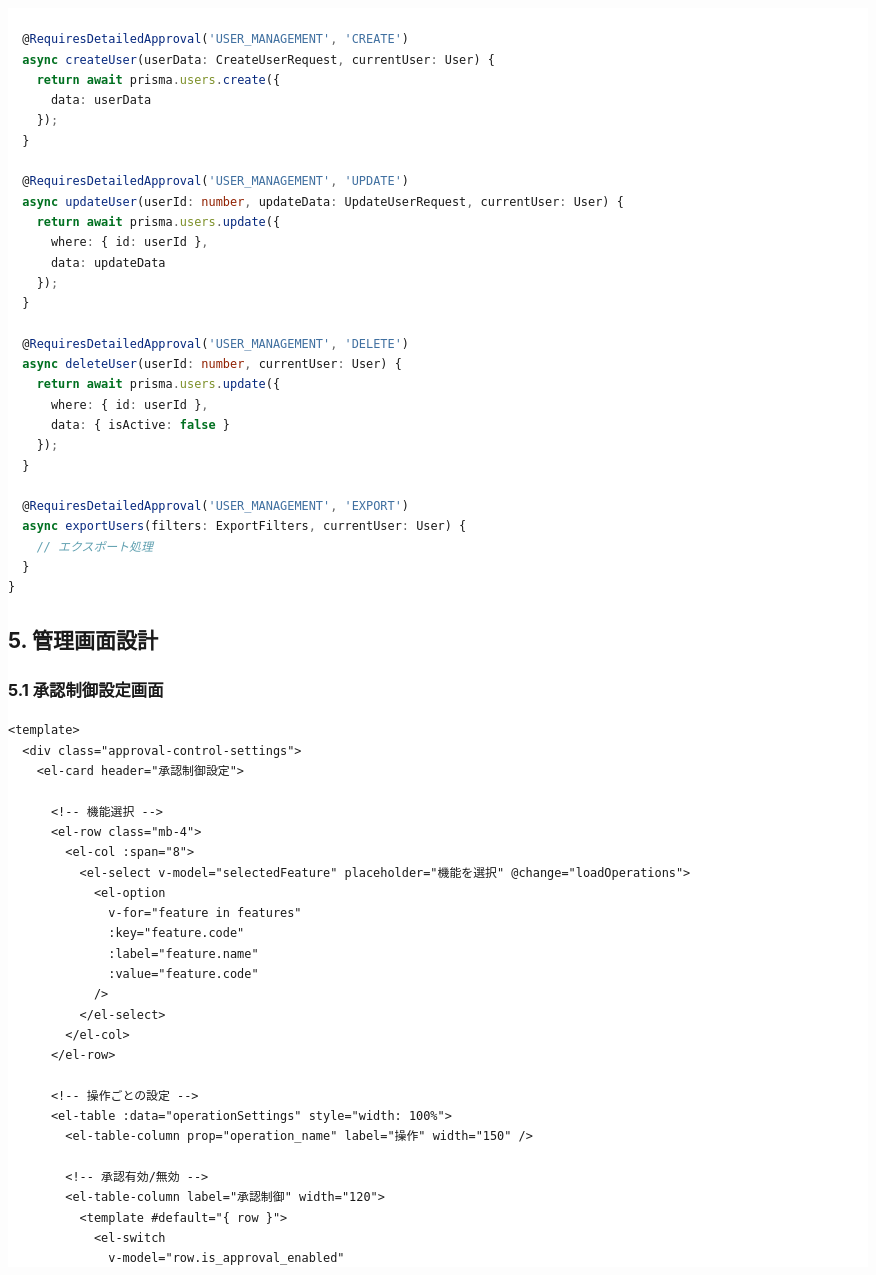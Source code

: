 ```typescript

  @RequiresDetailedApproval('USER_MANAGEMENT', 'CREATE')
  async createUser(userData: CreateUserRequest, currentUser: User) {
    return await prisma.users.create({
      data: userData
    });
  }

  @RequiresDetailedApproval('USER_MANAGEMENT', 'UPDATE')
  async updateUser(userId: number, updateData: UpdateUserRequest, currentUser: User) {
    return await prisma.users.update({
      where: { id: userId },
      data: updateData
    });
  }

  @RequiresDetailedApproval('USER_MANAGEMENT', 'DELETE')
  async deleteUser(userId: number, currentUser: User) {
    return await prisma.users.update({
      where: { id: userId },
      data: { isActive: false }
    });
  }

  @RequiresDetailedApproval('USER_MANAGEMENT', 'EXPORT')
  async exportUsers(filters: ExportFilters, currentUser: User) {
    // エクスポート処理
  }
}
```

## 5. 管理画面設計

### 5.1 承認制御設定画面

```vue
<template>
  <div class="approval-control-settings">
    <el-card header="承認制御設定">

      <!-- 機能選択 -->
      <el-row class="mb-4">
        <el-col :span="8">
          <el-select v-model="selectedFeature" placeholder="機能を選択" @change="loadOperations">
            <el-option
              v-for="feature in features"
              :key="feature.code"
              :label="feature.name"
              :value="feature.code"
            />
          </el-select>
        </el-col>
      </el-row>

      <!-- 操作ごとの設定 -->
      <el-table :data="operationSettings" style="width: 100%">
        <el-table-column prop="operation_name" label="操作" width="150" />

        <!-- 承認有効/無効 -->
        <el-table-column label="承認制御" width="120">
          <template #default="{ row }">
            <el-switch
              v-model="row.is_approval_enabled"
```
